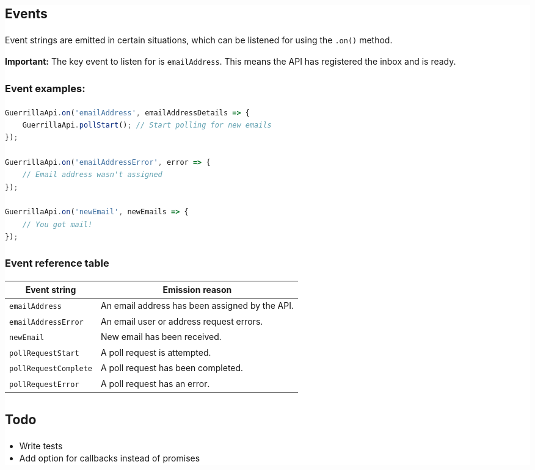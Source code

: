 

## Events

Event strings are emitted in certain situations, which can be listened for using the `.on()` method.

**Important:** The key event to listen for is `emailAddress`. This means the API has registered the inbox and is ready.

### Event examples:

```.js
GuerrillaApi.on('emailAddress', emailAddressDetails => {
    GuerrillaApi.pollStart(); // Start polling for new emails
});

GuerrillaApi.on('emailAddressError', error => {
    // Email address wasn't assigned
});

GuerrillaApi.on('newEmail', newEmails => {
    // You got mail!
});
```

### Event reference table

| Event string | Emission reason  |
| - | - |
| `emailAddress` | An email address has been assigned by the API. |
| `emailAddressError` | An email user or address request errors. |
| `newEmail` | New email has been received. |
| `pollRequestStart` | A poll request is attempted. |
| `pollRequestComplete` | A poll request has been completed. |
| `pollRequestError` | A poll request has an error. |



## Todo

- Write tests
- Add option for callbacks instead of promises